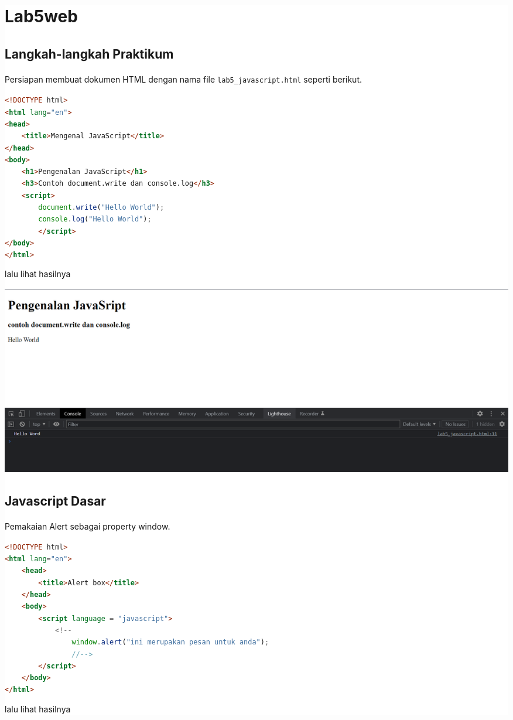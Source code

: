 # Lab5web



## **Langkah-langkah Praktikum**
Persiapan membuat dokumen HTML dengan nama file `lab5_javascript.html` seperti berikut.
```html <br>
<!DOCTYPE html>
<html lang="en">
<head>
    <title>Mengenal JavaScript</title>
</head>
<body>
    <h1>Pengenalan JavaScript</h1>
    <h3>Contoh document.write dan console.log</h3>
    <script>
        document.write("Hello World");
        console.log("Hello World");
        </script>
</body>
</html>
```
lalu lihat hasilnya 

![Foto](Foto/foto1.png)

## **Javascript Dasar**
Pemakaian Alert sebagai property window.

```html <br>
<!DOCTYPE html>
<html lang="en">
    <head>
        <title>Alert box</title>
    </head>
    <body>
        <script language = "javascript">
            <!--
                window.alert("ini merupakan pesan untuk anda");
                //-->
        </script>
    </body>
</html>
```
lalu lihat hasilnya
